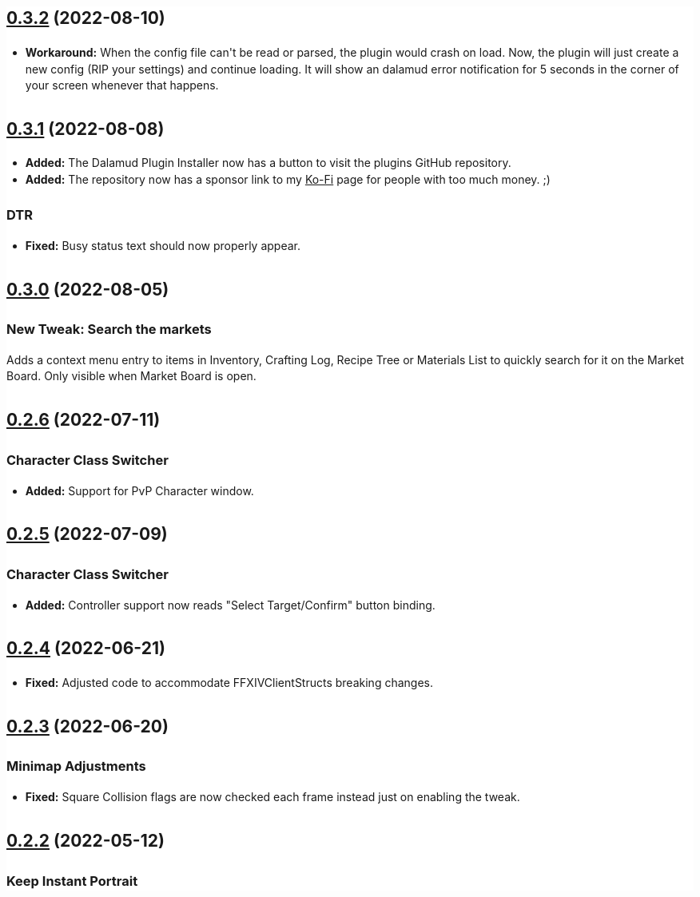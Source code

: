 ## [0.3.2] (2022-08-10)

- **Workaround:** When the config file can't be read or parsed, the plugin would crash on load. Now, the plugin will just create a new config (RIP your settings) and continue loading. It will show an dalamud error notification for 5 seconds in the corner of your screen whenever that happens.

## [0.3.1] (2022-08-08)

- **Added:** The Dalamud Plugin Installer now has a button to visit the plugins GitHub repository.
- **Added:** The repository now has a sponsor link to my [Ko-Fi](https://ko-fi.com/haselnussbomber) page for people with too much money. ;)

### DTR

- **Fixed:** Busy status text should now properly appear.

## [0.3.0] (2022-08-05)

### New Tweak: Search the markets

Adds a context menu entry to items in Inventory, Crafting Log, Recipe Tree or Materials List to quickly search for it on the Market Board. Only visible when Market Board is open.

## [0.2.6] (2022-07-11)

### Character Class Switcher

- **Added:** Support for PvP Character window.

## [0.2.5] (2022-07-09)

### Character Class Switcher

- **Added:** Controller support now reads "Select Target/Confirm" button binding.

## [0.2.4] (2022-06-21)

- **Fixed:** Adjusted code to accommodate FFXIVClientStructs breaking changes.

## [0.2.3] (2022-06-20)

### Minimap Adjustments

- **Fixed:** Square Collision flags are now checked each frame instead just on enabling the tweak.

## [0.2.2] (2022-05-12)

### Keep Instant Portrait


[unreleased]: https://github.com/Haselnussbomber/HaselTweaks/compare/main...dev
[34.1.1]: https://github.com/Haselnussbomber/HaselTweaks/compare/v34.1.0...v34.1.1
[34.1.0]: https://github.com/Haselnussbomber/HaselTweaks/compare/v34.0.6...v34.1.0
[34.0.6]: https://github.com/Haselnussbomber/HaselTweaks/compare/v34.0.5...v34.0.6
[34.0.5]: https://github.com/Haselnussbomber/HaselTweaks/compare/v34.0.4...v34.0.5
[34.0.4]: https://github.com/Haselnussbomber/HaselTweaks/compare/v34.0.3...v34.0.4
[34.0.3]: https://github.com/Haselnussbomber/HaselTweaks/compare/v34.0.2...v34.0.3
[34.0.2]: https://github.com/Haselnussbomber/HaselTweaks/compare/v34.0.1...v34.0.2
[34.0.1]: https://github.com/Haselnussbomber/HaselTweaks/compare/v34.0.0...v34.0.1
[34.0.0]: https://github.com/Haselnussbomber/HaselTweaks/compare/v33.0.2...v34.0.0
[33.0.2]: https://github.com/Haselnussbomber/HaselTweaks/compare/v33.0.1...v33.0.2
[33.0.1]: https://github.com/Haselnussbomber/HaselTweaks/compare/v33.0.0...v33.0.1
[33.0.0]: https://github.com/Haselnussbomber/HaselTweaks/compare/v32.1.1...v33.0.0
[32.1.1]: https://github.com/Haselnussbomber/HaselTweaks/compare/v32.1.0...v32.1.1
[32.1.0]: https://github.com/Haselnussbomber/HaselTweaks/compare/v32.0.4...v32.1.0
[32.0.4]: https://github.com/Haselnussbomber/HaselTweaks/compare/v32.0.3...v32.0.4
[32.0.3]: https://github.com/Haselnussbomber/HaselTweaks/compare/v32.0.2...v32.0.3
[32.0.2]: https://github.com/Haselnussbomber/HaselTweaks/compare/v32.0.1...v32.0.2
[32.0.1]: https://github.com/Haselnussbomber/HaselTweaks/compare/v32.0.0...v32.0.1
[32.0.0]: https://github.com/Haselnussbomber/HaselTweaks/compare/v31.0.0...v32.0.0
[31.0.0]: https://github.com/Haselnussbomber/HaselTweaks/compare/v30.0.2...v31.0.0
[30.0.2]: https://github.com/Haselnussbomber/HaselTweaks/compare/v30.0.1...v30.0.2
[30.0.1]: https://github.com/Haselnussbomber/HaselTweaks/compare/v30.0.0...v30.0.1
[30.0.0]: https://github.com/Haselnussbomber/HaselTweaks/compare/v29.0.2...v30.0.0
[29.0.2]: https://github.com/Haselnussbomber/HaselTweaks/compare/v29.0.1...v29.0.2
[29.0.1]: https://github.com/Haselnussbomber/HaselTweaks/compare/v29.0.0...v29.0.1
[29.0.0]: https://github.com/Haselnussbomber/HaselTweaks/compare/v28.0.5...v29.0.0
[28.0.5]: https://github.com/Haselnussbomber/HaselTweaks/compare/v28.0.4...v28.0.5
[28.0.4]: https://github.com/Haselnussbomber/HaselTweaks/compare/v28.0.3...v28.0.4
[28.0.3]: https://github.com/Haselnussbomber/HaselTweaks/compare/v28.0.2...v28.0.3
[28.0.2]: https://github.com/Haselnussbomber/HaselTweaks/compare/v28.0.1...v28.0.2
[28.0.1]: https://github.com/Haselnussbomber/HaselTweaks/compare/v28.0.0...v28.0.1
[28.0.0]: https://github.com/Haselnussbomber/HaselTweaks/compare/v27.0.3...v28.0.0
[27.0.3]: https://github.com/Haselnussbomber/HaselTweaks/compare/v27.0.2...v27.0.3
[27.0.2]: https://github.com/Haselnussbomber/HaselTweaks/compare/v27.0.1...v27.0.2
[27.0.1]: https://github.com/Haselnussbomber/HaselTweaks/compare/v27.0.0...v27.0.1
[27.0.0]: https://github.com/Haselnussbomber/HaselTweaks/compare/v26.1.1...v27.0.0
[26.1.1]: https://github.com/Haselnussbomber/HaselTweaks/compare/v26.1.0...v26.1.1
[26.1.0]: https://github.com/Haselnussbomber/HaselTweaks/compare/v26.0.2...v26.1.0
[26.0.2]: https://github.com/Haselnussbomber/HaselTweaks/compare/v26.0.1...v26.0.2
[26.0.1]: https://github.com/Haselnussbomber/HaselTweaks/compare/v26.0.0...v26.0.1
[26.0.0]: https://github.com/Haselnussbomber/HaselTweaks/compare/v25.2.12...v26.0.0
[25.2.12]: https://github.com/Haselnussbomber/HaselTweaks/compare/v25.2.11...v25.2.12
[25.2.11]: https://github.com/Haselnussbomber/HaselTweaks/compare/v25.2.10...v25.2.11
[25.2.10]: https://github.com/Haselnussbomber/HaselTweaks/compare/v25.2.9...v25.2.10
[25.2.9]: https://github.com/Haselnussbomber/HaselTweaks/compare/v25.2.8...v25.2.9
[25.2.8]: https://github.com/Haselnussbomber/HaselTweaks/compare/v25.2.7...v25.2.8
[25.2.7]: https://github.com/Haselnussbomber/HaselTweaks/compare/v25.2.6...v25.2.7
[25.2.6]: https://github.com/Haselnussbomber/HaselTweaks/compare/v25.2.5...v25.2.6
[25.2.5]: https://github.com/Haselnussbomber/HaselTweaks/compare/v25.2.4...v25.2.5
[25.2.4]: https://github.com/Haselnussbomber/HaselTweaks/compare/v25.2.3...v25.2.4
[25.2.3]: https://github.com/Haselnussbomber/HaselTweaks/compare/v25.2.2...v25.2.3
[25.2.2]: https://github.com/Haselnussbomber/HaselTweaks/compare/v25.2.1...v25.2.2
[25.2.1]: https://github.com/Haselnussbomber/HaselTweaks/compare/v25.2.0...v25.2.1
[25.2.0]: https://github.com/Haselnussbomber/HaselTweaks/compare/v25.1.2...v25.2.0
[25.1.2]: https://github.com/Haselnussbomber/HaselTweaks/compare/v25.1.1...v25.1.2
[25.1.1]: https://github.com/Haselnussbomber/HaselTweaks/compare/v25.1.0...v25.1.1
[25.1.0]: https://github.com/Haselnussbomber/HaselTweaks/compare/v25.0.0...v25.1.0
[25.0.0]: https://github.com/Haselnussbomber/HaselTweaks/compare/v24.1.3...v25.0.0
[24.1.3]: https://github.com/Haselnussbomber/HaselTweaks/compare/v24.1.2...v24.1.3
[24.1.2]: https://github.com/Haselnussbomber/HaselTweaks/compare/v24.1.1...v24.1.2
[24.1.1]: https://github.com/Haselnussbomber/HaselTweaks/compare/v24.1.0...v24.1.1
[24.1.0]: https://github.com/Haselnussbomber/HaselTweaks/compare/v24.0.3...v24.1.0
[24.0.3]: https://github.com/Haselnussbomber/HaselTweaks/compare/v24.0.2...v24.0.3
[24.0.2]: https://github.com/Haselnussbomber/HaselTweaks/compare/v24.0.1...v24.0.2
[24.0.1]: https://github.com/Haselnussbomber/HaselTweaks/compare/v24.0.0...v24.0.1
[24.0.0]: https://github.com/Haselnussbomber/HaselTweaks/compare/v23.0.2...v24.0.0
[23.0.2]: https://github.com/Haselnussbomber/HaselTweaks/compare/v23.0.1...v23.0.2
[23.0.1]: https://github.com/Haselnussbomber/HaselTweaks/compare/v23.0.0...v23.0.1
[23.0.0]: https://github.com/Haselnussbomber/HaselTweaks/compare/v22.0.1...v23.0.0
[22.0.1]: https://github.com/Haselnussbomber/HaselTweaks/compare/v22.0.0...v22.0.1
[22.0.0]: https://github.com/Haselnussbomber/HaselTweaks/compare/v21.0.0...v22.0.0
[21.0.0]: https://github.com/Haselnussbomber/HaselTweaks/compare/v20.4.0...v21.0.0
[20.4.0]: https://github.com/Haselnussbomber/HaselTweaks/compare/v20.3.2...v20.4.0
[20.3.2]: https://github.com/Haselnussbomber/HaselTweaks/compare/v20.3.1...v20.3.2
[20.3.1]: https://github.com/Haselnussbomber/HaselTweaks/compare/v20.3.0...v20.3.1
[20.3.0]: https://github.com/Haselnussbomber/HaselTweaks/compare/v20.2.1...v20.3.0
[20.2.1]: https://github.com/Haselnussbomber/HaselTweaks/compare/v20.2.0...v20.2.1
[20.2.0]: https://github.com/Haselnussbomber/HaselTweaks/compare/v20.1.4...v20.2.0
[20.1.4]: https://github.com/Haselnussbomber/HaselTweaks/compare/v20.1.3...v20.1.4
[20.1.3]: https://github.com/Haselnussbomber/HaselTweaks/compare/v20.1.2...v20.1.3
[20.1.2]: https://github.com/Haselnussbomber/HaselTweaks/compare/v20.1.1...v20.1.2
[20.1.1]: https://github.com/Haselnussbomber/HaselTweaks/compare/v20.1.0...v20.1.1
[20.1.0]: https://github.com/Haselnussbomber/HaselTweaks/compare/v20.0.3...v20.1.0
[20.0.3]: https://github.com/Haselnussbomber/HaselTweaks/compare/v20.0.2...v20.0.3
[20.0.2]: https://github.com/Haselnussbomber/HaselTweaks/compare/v20.0.1...v20.0.2
[20.0.1]: https://github.com/Haselnussbomber/HaselTweaks/compare/v20.0.0...v20.0.1
[20.0.0]: https://github.com/Haselnussbomber/HaselTweaks/compare/v19.1.0...v20.0.0
[19.1.0]: https://github.com/Haselnussbomber/HaselTweaks/compare/v19.0.5...v19.1.0
[19.0.5]: https://github.com/Haselnussbomber/HaselTweaks/compare/v19.0.4...v19.0.5
[19.0.4]: https://github.com/Haselnussbomber/HaselTweaks/compare/v19.0.3...v19.0.4
[19.0.3]: https://github.com/Haselnussbomber/HaselTweaks/compare/v19.0.2...v19.0.3
[19.0.2]: https://github.com/Haselnussbomber/HaselTweaks/compare/v19.0.1...v19.0.2
[19.0.1]: https://github.com/Haselnussbomber/HaselTweaks/compare/v19.0.0...v19.0.1
[19.0.0]: https://github.com/Haselnussbomber/HaselTweaks/compare/v18.0.4...v19.0.0
[18.0.4]: https://github.com/Haselnussbomber/HaselTweaks/compare/v18.0.3...v18.0.4
[18.0.3]: https://github.com/Haselnussbomber/HaselTweaks/compare/v18.0.2...v18.0.3
[18.0.2]: https://github.com/Haselnussbomber/HaselTweaks/compare/v18.0.1...v18.0.2
[18.0.1]: https://github.com/Haselnussbomber/HaselTweaks/compare/v18.0.0...v18.0.1
[18.0.0]: https://github.com/Haselnussbomber/HaselTweaks/compare/v17.0.2...v18.0.0
[17.0.2]: https://github.com/Haselnussbomber/HaselTweaks/compare/v17.0.1...v17.0.2
[17.0.1]: https://github.com/Haselnussbomber/HaselTweaks/compare/v17.0.0...v17.0.1
[17.0.0]: https://github.com/Haselnussbomber/HaselTweaks/compare/v16.2.2...v17.0.0
[16.2.2]: https://github.com/Haselnussbomber/HaselTweaks/compare/v16.2.1...v16.2.2
[16.2.1]: https://github.com/Haselnussbomber/HaselTweaks/compare/v16.2.0...v16.2.1
[16.2.0]: https://github.com/Haselnussbomber/HaselTweaks/compare/v16.1.3...v16.2.0
[16.1.3]: https://github.com/Haselnussbomber/HaselTweaks/compare/v16.1.2...v16.1.3
[16.1.2]: https://github.com/Haselnussbomber/HaselTweaks/compare/v16.1.1...v16.1.2
[16.1.1]: https://github.com/Haselnussbomber/HaselTweaks/compare/v16.1.0...v16.1.1
[16.1.0]: https://github.com/Haselnussbomber/HaselTweaks/compare/v16.0.4...v16.1.0
[16.0.4]: https://github.com/Haselnussbomber/HaselTweaks/compare/v16.0.3...v16.0.4
[16.0.3]: https://github.com/Haselnussbomber/HaselTweaks/compare/v16.0.2...v16.0.3
[16.0.2]: https://github.com/Haselnussbomber/HaselTweaks/compare/v16.0.1...v16.0.2
[16.0.1]: https://github.com/Haselnussbomber/HaselTweaks/compare/v16.0.0...v16.0.1
[16.0.0]: https://github.com/Haselnussbomber/HaselTweaks/compare/v15.3.3...v16.0.0
[15.3.3]: https://github.com/Haselnussbomber/HaselTweaks/compare/v15.3.2...v15.3.3
[15.3.2]: https://github.com/Haselnussbomber/HaselTweaks/compare/v15.3.1...v15.3.2
[15.3.1]: https://github.com/Haselnussbomber/HaselTweaks/compare/v15.3.0...v15.3.1
[15.3.0]: https://github.com/Haselnussbomber/HaselTweaks/compare/v15.2.0...v15.3.0
[15.2.0]: https://github.com/Haselnussbomber/HaselTweaks/compare/v15.1.5...v15.2.0
[15.1.5]: https://github.com/Haselnussbomber/HaselTweaks/compare/v15.1.4...v15.1.5
[15.1.4]: https://github.com/Haselnussbomber/HaselTweaks/compare/v15.1.3...v15.1.4
[15.1.3]: https://github.com/Haselnussbomber/HaselTweaks/compare/v15.1.2...v15.1.3
[15.1.2]: https://github.com/Haselnussbomber/HaselTweaks/compare/v15.1.1...v15.1.2
[15.1.1]: https://github.com/Haselnussbomber/HaselTweaks/compare/v15.1.0...v15.1.1
[15.1.0]: https://github.com/Haselnussbomber/HaselTweaks/compare/v15.0.0...v15.1.0
[15.0.0]: https://github.com/Haselnussbomber/HaselTweaks/compare/v14.12.1...v15.0.0
[14.12.1]: https://github.com/Haselnussbomber/HaselTweaks/compare/v14.12.0...v14.12.1
[14.12.0]: https://github.com/Haselnussbomber/HaselTweaks/compare/v14.11.3...v14.12.0
[14.11.3]: https://github.com/Haselnussbomber/HaselTweaks/compare/v14.11.2...v14.11.3
[14.11.2]: https://github.com/Haselnussbomber/HaselTweaks/compare/v14.11.1...v14.11.2
[14.11.1]: https://github.com/Haselnussbomber/HaselTweaks/compare/v14.11.0...v14.11.1
[14.11.0]: https://github.com/Haselnussbomber/HaselTweaks/compare/v14.10.0...v14.11.0
[14.10.0]: https://github.com/Haselnussbomber/HaselTweaks/compare/v14.9.3...v14.10.0
[14.9.3]: https://github.com/Haselnussbomber/HaselTweaks/compare/v14.9.2...v14.9.3
[14.9.2]: https://github.com/Haselnussbomber/HaselTweaks/compare/v14.9.1...v14.9.2
[14.9.1]: https://github.com/Haselnussbomber/HaselTweaks/compare/v14.9.0...v14.9.1
[14.9.0]: https://github.com/Haselnussbomber/HaselTweaks/compare/v14.8.0...v14.9.0
[14.8.0]: https://github.com/Haselnussbomber/HaselTweaks/compare/v14.7.0...v14.8.0
[14.7.0]: https://github.com/Haselnussbomber/HaselTweaks/compare/v0.14.6...v14.7.0
[0.14.6]: https://github.com/Haselnussbomber/HaselTweaks/compare/v0.14.5...v0.14.6
[0.14.5]: https://github.com/Haselnussbomber/HaselTweaks/compare/v0.14.4...v0.14.5
[0.14.4]: https://github.com/Haselnussbomber/HaselTweaks/compare/v0.14.3...v0.14.4
[0.14.3]: https://github.com/Haselnussbomber/HaselTweaks/compare/v0.14.2...v0.14.3
[0.14.2]: https://github.com/Haselnussbomber/HaselTweaks/compare/v0.14.1...v0.14.2
[0.14.1]: https://github.com/Haselnussbomber/HaselTweaks/compare/v0.14.0...v0.14.1
[0.14.0]: https://github.com/Haselnussbomber/HaselTweaks/compare/v0.13.7...v0.14.0
[0.13.7]: https://github.com/Haselnussbomber/HaselTweaks/compare/v0.13.6...v0.13.7
[0.13.6]: https://github.com/Haselnussbomber/HaselTweaks/compare/v0.13.5...v0.13.6
[0.13.5]: https://github.com/Haselnussbomber/HaselTweaks/compare/v0.13.4...v0.13.5
[0.13.4]: https://github.com/Haselnussbomber/HaselTweaks/compare/v0.13.3...v0.13.4
[0.13.3]: https://github.com/Haselnussbomber/HaselTweaks/compare/v0.13.2...v0.13.3
[0.13.2]: https://github.com/Haselnussbomber/HaselTweaks/compare/v0.13.1...v0.13.2
[0.13.1]: https://github.com/Haselnussbomber/HaselTweaks/compare/v0.13.0...v0.13.1
[0.13.0]: https://github.com/Haselnussbomber/HaselTweaks/compare/v0.12.1...v0.13.0
[0.12.1]: https://github.com/Haselnussbomber/HaselTweaks/compare/v0.12.0...v0.12.1
[0.12.0]: https://github.com/Haselnussbomber/HaselTweaks/compare/v0.11.2...v0.12.0
[0.11.2]: https://github.com/Haselnussbomber/HaselTweaks/compare/v0.11.1...v0.11.2
[0.11.1]: https://github.com/Haselnussbomber/HaselTweaks/compare/v0.11.0...v0.11.1
[0.11.0]: https://github.com/Haselnussbomber/HaselTweaks/compare/v0.10.0...v0.11.0
[0.10.0]: https://github.com/Haselnussbomber/HaselTweaks/compare/v0.9.8...v0.10.0
[0.9.8]: https://github.com/Haselnussbomber/HaselTweaks/compare/v0.9.7...v0.9.8
[0.9.7]: https://github.com/Haselnussbomber/HaselTweaks/compare/v0.9.6...v0.9.7
[0.9.6]: https://github.com/Haselnussbomber/HaselTweaks/compare/v0.9.5...v0.9.6
[0.9.5]: https://github.com/Haselnussbomber/HaselTweaks/compare/v0.9.4...v0.9.5
[0.9.4]: https://github.com/Haselnussbomber/HaselTweaks/compare/v0.9.3...v0.9.4
[0.9.3]: https://github.com/Haselnussbomber/HaselTweaks/compare/v0.9.2...v0.9.3
[0.9.2]: https://github.com/Haselnussbomber/HaselTweaks/compare/v0.9.1...v0.9.2
[0.9.1]: https://github.com/Haselnussbomber/HaselTweaks/compare/v0.9.0...v0.9.1
[0.9.0]: https://github.com/Haselnussbomber/HaselTweaks/compare/v0.8.2...v0.9.0
[0.8.2]: https://github.com/Haselnussbomber/HaselTweaks/compare/v0.8.1...v0.8.2
[0.8.1]: https://github.com/Haselnussbomber/HaselTweaks/compare/v0.8.0...v0.8.1
[0.8.0]: https://github.com/Haselnussbomber/HaselTweaks/compare/v0.7.14...v0.8.0
[0.7.14]: https://github.com/Haselnussbomber/HaselTweaks/compare/v0.7.13...v0.7.14
[0.7.13]: https://github.com/Haselnussbomber/HaselTweaks/compare/v0.7.12...v0.7.13
[0.7.12]: https://github.com/Haselnussbomber/HaselTweaks/compare/v0.7.11...v0.7.12
[0.7.11]: https://github.com/Haselnussbomber/HaselTweaks/compare/v0.7.10...v0.7.11
[0.7.10]: https://github.com/Haselnussbomber/HaselTweaks/compare/v0.7.9...v0.7.10
[0.7.9]: https://github.com/Haselnussbomber/HaselTweaks/compare/v0.7.8...v0.7.9
[0.7.8]: https://github.com/Haselnussbomber/HaselTweaks/compare/v0.7.7...v0.7.8
[0.7.7]: https://github.com/Haselnussbomber/HaselTweaks/compare/v0.7.6...v0.7.7
[0.7.6]: https://github.com/Haselnussbomber/HaselTweaks/compare/v0.7.5...v0.7.6
[0.7.5]: https://github.com/Haselnussbomber/HaselTweaks/compare/v0.7.4...v0.7.5
[0.7.4]: https://github.com/Haselnussbomber/HaselTweaks/compare/v0.7.3...v0.7.4
[0.7.3]: https://github.com/Haselnussbomber/HaselTweaks/compare/v0.7.2...v0.7.3
[0.7.2]: https://github.com/Haselnussbomber/HaselTweaks/compare/v0.7.1...v0.7.2
[0.7.1]: https://github.com/Haselnussbomber/HaselTweaks/compare/v0.7.0...v0.7.1
[0.7.0]: https://github.com/Haselnussbomber/HaselTweaks/compare/v0.6.0...v0.7.0
[0.6.0]: https://github.com/Haselnussbomber/HaselTweaks/compare/v0.5.1...v0.6.0
[0.5.1]: https://github.com/Haselnussbomber/HaselTweaks/compare/v0.5.0...v0.5.1
[0.5.0]: https://github.com/Haselnussbomber/HaselTweaks/compare/v0.4.1...v0.5.0
[0.4.1]: https://github.com/Haselnussbomber/HaselTweaks/compare/v0.4.0...v0.4.1
[0.4.0]: https://github.com/Haselnussbomber/HaselTweaks/compare/v0.3.3...v0.4.0
[0.3.3]: https://github.com/Haselnussbomber/HaselTweaks/compare/v0.3.2...v0.3.3
[0.3.2]: https://github.com/Haselnussbomber/HaselTweaks/compare/v0.3.1...v0.3.2
[0.3.1]: https://github.com/Haselnussbomber/HaselTweaks/compare/v0.3.0...v0.3.1
[0.3.0]: https://github.com/Haselnussbomber/HaselTweaks/compare/v0.2.6...v0.3.0
[0.2.6]: https://github.com/Haselnussbomber/HaselTweaks/compare/v0.2.5...v0.2.6
[0.2.5]: https://github.com/Haselnussbomber/HaselTweaks/compare/v0.2.4...v0.2.5
[0.2.4]: https://github.com/Haselnussbomber/HaselTweaks/compare/v0.2.3...v0.2.4
[0.2.3]: https://github.com/Haselnussbomber/HaselTweaks/compare/v0.2.2...v0.2.3
[0.2.2]: https://github.com/Haselnussbomber/HaselTweaks/compare/v0.2.1...v0.2.2
[0.2.1]: https://github.com/Haselnussbomber/HaselTweaks/compare/v0.2.0...v0.2.1
[0.2.0]: https://github.com/Haselnussbomber/HaselTweaks/compare/v0.1.2...v0.2.0
[0.1.2]: https://github.com/Haselnussbomber/HaselTweaks/compare/v0.1.1...v0.1.2
[0.1.1]: https://github.com/Haselnussbomber/HaselTweaks/compare/v0.1.0...v0.1.1
[0.1.0]: https://github.com/Haselnussbomber/HaselTweaks/compare/v0.0.11...v0.1.0
[0.0.11]: https://github.com/Haselnussbomber/HaselTweaks/compare/v0.0.10...v0.0.11
[0.0.10]: https://github.com/Haselnussbomber/HaselTweaks/compare/v0.0.9...v0.0.10
[0.0.9]: https://github.com/Haselnussbomber/HaselTweaks/compare/v0.0.8...v0.0.9
[0.0.8]: https://github.com/Haselnussbomber/HaselTweaks/compare/v0.0.7...v0.0.8
[0.0.7]: https://github.com/Haselnussbomber/HaselTweaks/compare/v0.0.6...v0.0.7
[0.0.6]: https://github.com/Haselnussbomber/HaselTweaks/compare/v0.0.5...v0.0.6
[0.0.5]: https://github.com/Haselnussbomber/HaselTweaks/compare/v0.0.4...v0.0.5
[0.0.4]: https://github.com/Haselnussbomber/HaselTweaks/compare/v0.0.3...v0.0.4
[0.0.3]: https://github.com/Haselnussbomber/HaselTweaks/compare/v0.0.2...v0.0.3
[0.0.2]: https://github.com/Haselnussbomber/HaselTweaks/compare/v0.0.1...v0.0.2
[0.0.1]: https://github.com/Haselnussbomber/HaselTweaks/commit/7ba7c3ab